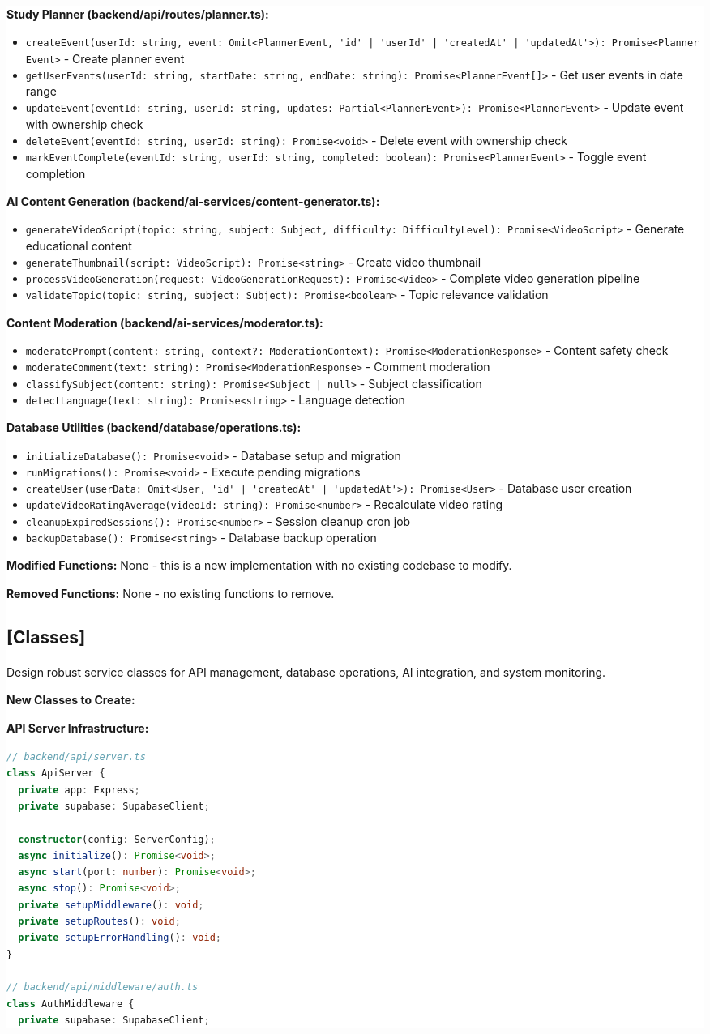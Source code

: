 **Study Planner (backend/api/routes/planner.ts):**
- `createEvent(userId: string, event: Omit<PlannerEvent, 'id' | 'userId' | 'createdAt' | 'updatedAt'>): Promise<PlannerEvent>` - Create planner event
- `getUserEvents(userId: string, startDate: string, endDate: string): Promise<PlannerEvent[]>` - Get user events in date range
- `updateEvent(eventId: string, userId: string, updates: Partial<PlannerEvent>): Promise<PlannerEvent>` - Update event with ownership check
- `deleteEvent(eventId: string, userId: string): Promise<void>` - Delete event with ownership check
- `markEventComplete(eventId: string, userId: string, completed: boolean): Promise<PlannerEvent>` - Toggle event completion

**AI Content Generation (backend/ai-services/content-generator.ts):**
- `generateVideoScript(topic: string, subject: Subject, difficulty: DifficultyLevel): Promise<VideoScript>` - Generate educational content
- `generateThumbnail(script: VideoScript): Promise<string>` - Create video thumbnail
- `processVideoGeneration(request: VideoGenerationRequest): Promise<Video>` - Complete video generation pipeline
- `validateTopic(topic: string, subject: Subject): Promise<boolean>` - Topic relevance validation

**Content Moderation (backend/ai-services/moderator.ts):**
- `moderatePrompt(content: string, context?: ModerationContext): Promise<ModerationResponse>` - Content safety check
- `moderateComment(text: string): Promise<ModerationResponse>` - Comment moderation
- `classifySubject(content: string): Promise<Subject | null>` - Subject classification
- `detectLanguage(text: string): Promise<string>` - Language detection

**Database Utilities (backend/database/operations.ts):**
- `initializeDatabase(): Promise<void>` - Database setup and migration
- `runMigrations(): Promise<void>` - Execute pending migrations
- `createUser(userData: Omit<User, 'id' | 'createdAt' | 'updatedAt'>): Promise<User>` - Database user creation
- `updateVideoRatingAverage(videoId: string): Promise<number>` - Recalculate video rating
- `cleanupExpiredSessions(): Promise<number>` - Session cleanup cron job
- `backupDatabase(): Promise<string>` - Database backup operation

**Modified Functions:**
None - this is a new implementation with no existing codebase to modify.

**Removed Functions:**
None - no existing functions to remove.

## [Classes]
Design robust service classes for API management, database operations, AI integration, and system monitoring.

**New Classes to Create:**

**API Server Infrastructure:**
```typescript
// backend/api/server.ts
class ApiServer {
  private app: Express;
  private supabase: SupabaseClient;
  
  constructor(config: ServerConfig);
  async initialize(): Promise<void>;
  async start(port: number): Promise<void>;
  async stop(): Promise<void>;
  private setupMiddleware(): void;
  private setupRoutes(): void;
  private setupErrorHandling(): void;
}

// backend/api/middleware/auth.ts
class AuthMiddleware {
  private supabase: SupabaseClient;
```